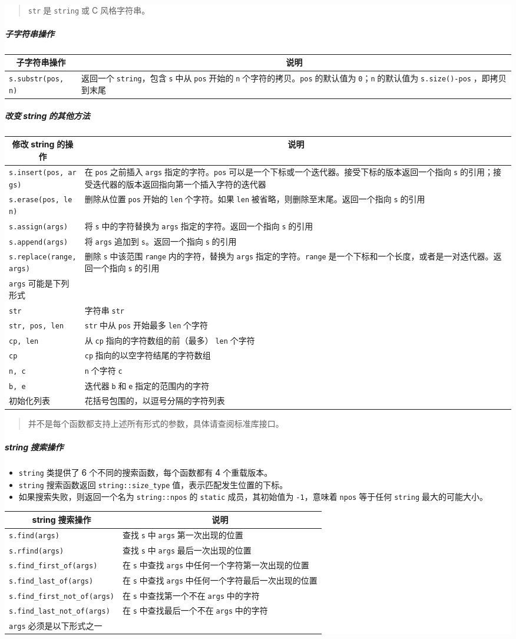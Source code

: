 >  `str` 是 `string` 或 C 风格字符串。

##### 子字符串操作

| 子字符串操作       | 说明                                                         |
| ------------------ | ------------------------------------------------------------ |
| `s.substr(pos, n)` | 返回一个 `string`，包含 `s` 中从 `pos` 开始的 `n` 个字符的拷贝。`pos` 的默认值为 `0`；`n` 的默认值为 `s.size()-pos` ，即拷贝到末尾 |

##### 改变 string 的其他方法

| 修改 string 的操作       | 说明                                                         |
| ------------------------ | ------------------------------------------------------------ |
| `s.insert(pos, args)`    | 在 `pos` 之前插入 `args` 指定的字符。`pos` 可以是一个下标或一个迭代器。接受下标的版本返回一个指向 `s` 的引用；接受迭代器的版本返回指向第一个插入字符的迭代器 |
| `s.erase(pos, len)`      | 删除从位置 `pos` 开始的 `len` 个字符。如果 `len` 被省略，则删除至末尾。返回一个指向 `s` 的引用 |
| `s.assign(args)`         | 将 `s` 中的字符替换为 `args` 指定的字符。返回一个指向 `s` 的引用 |
| `s.append(args)`         | 将 `args` 追加到 `s`。返回一个指向 `s` 的引用                |
| `s.replace(range, args)` | 删除 `s` 中该范围 `range` 内的字符，替换为 `args` 指定的字符。`range` 是一个下标和一个长度，或者是一对迭代器。返回一个指向 `s` 的引用 |
| `args` 可能是下列形式    |                                                              |
| `str`                    | 字符串 `str`                                                 |
| `str, pos, len`          | `str` 中从 `pos` 开始最多 `len` 个字符                       |
| `cp, len`                | 从 `cp` 指向的字符数组的前（最多） `len` 个字符              |
| `cp`                     | `cp` 指向的以空字符结尾的字符数组                            |
| `n, c`                   | `n` 个字符 `c`                                               |
| `b, e`                   | 迭代器 `b` 和 `e` 指定的范围内的字符                         |
| 初始化列表               | 花括号包围的，以逗号分隔的字符列表                           |

> 并不是每个函数都支持上述所有形式的参数，具体请查阅标准库接口。

##### string 搜索操作

- `string` 类提供了 6 个不同的搜索函数，每个函数都有 4 个重载版本。
- `string` 搜索函数返回 `string::size_type` 值，表示匹配发生位置的下标。
- 如果搜索失败，则返回一个名为 `string::npos` 的 `static` 成员，其初始值为 `-1`，意味着 `npos` 等于任何 `string` 最大的可能大小。

| string 搜索操作             | 说明                                                         |
| --------------------------- | ------------------------------------------------------------ |
| `s.find(args)`              | 查找 `s` 中 `args` 第一次出现的位置                          |
| `s.rfind(args)`             | 查找 `s` 中 `args` 最后一次出现的位置                        |
| `s.find_first_of(args)`     | 在 `s` 中查找 `args` 中任何一个字符第一次出现的位置          |
| `s.find_last_of(args)`      | 在 `s` 中查找 `args` 中任何一个字符最后一次出现的位置        |
| `s.find_first_not_of(args)` | 在 `s` 中查找第一个不在 `args` 中的字符                      |
| `s.find_last_not_of(args)`  | 在 `s` 中查找最后一个不在 `args` 中的字符                    |
| `args` 必须是以下形式之一   |                                                              |
